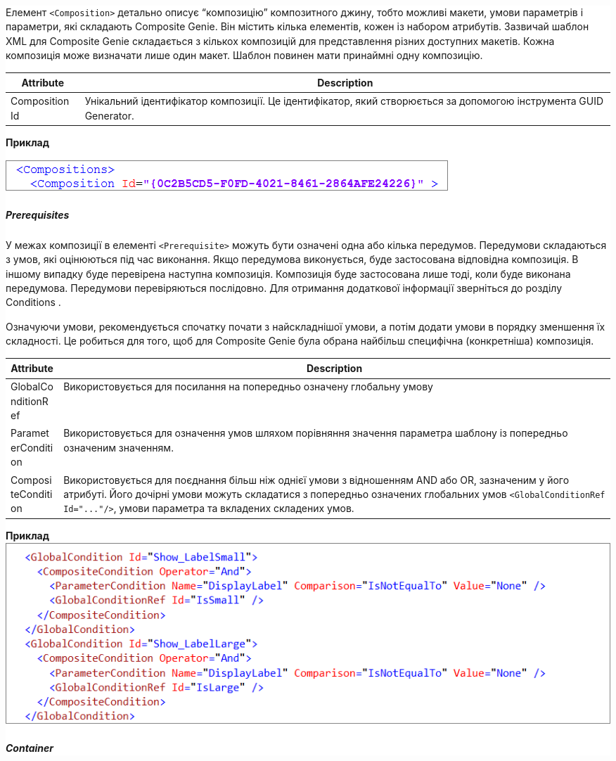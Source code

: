 Елемент `<Composition>` детально описує “композицію” композитного джину, тобто можливі макети, умови параметрів і параметри, які складають Composite Genie. Він містить кілька елементів, кожен із набором атрибутів. Зазвичай шаблон XML для Composite Genie складається з кількох композицій для представлення різних доступних макетів. Кожна композиція може визначати лише один макет. Шаблон повинен мати принаймні одну композицію.

| Attribute      | Description                                                  |
| -------------- | ------------------------------------------------------------ |
| Composition Id | Унікальний ідентифікатор композиції. Це ідентифікатор, який створюється за допомогою інструмента GUID Generator. |

**Приклад**

![img](media/CG_CompositionIdCode.png)    

##### Prerequisites

У межах композиції в елементі `<Prerequisite>` можуть бути означені одна або кілька передумов. Передумови складаються з умов, які оцінюються під час виконання. Якщо передумова виконується, буде застосована відповідна композиція. В іншому випадку буде перевірена наступна композиція. Композиція буде застосована лише тоді, коли буде виконана передумова. Передумови перевіряються послідовно. Для отримання додаткової інформації зверніться до розділу Conditions .

Означуючи умови, рекомендується спочатку почати з найскладнішої умови, а потім додати умови в порядку зменшення їх складності. Це робиться для того, щоб для Composite Genie була обрана найбільш специфічна (конкретніша) композиція.

| Attribute          | Description                                                  |
| ------------------ | ------------------------------------------------------------ |
| GlobalConditionRef | Використовується для посилання на попередньо означену глобальну умову |
| ParameterCondition | Використовується для означення умов шляхом порівняння значення параметра шаблону із попередньо означеним значенням. |
| CompositeCondition | Використовується для поєднання більш ніж однієї умови з відношенням AND або OR, зазначеним у його атрибуті. Його дочірні умови можуть складатися з попередньо означених глобальних умов `<GlobalConditionRef Id="..."/>`, умови параметра та вкладених складених умов. |

**Приклад**![img](media/CG_Prerequisite.png)    

##### Container
